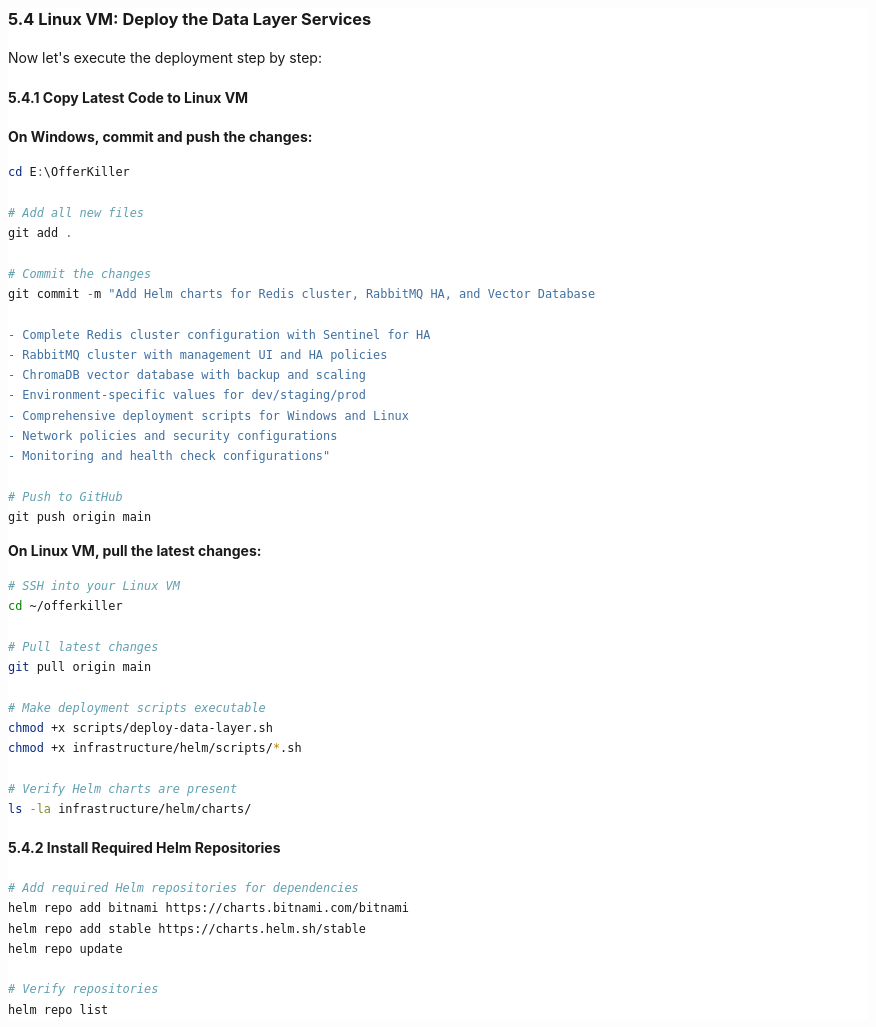 ### 5.4 Linux VM: Deploy the Data Layer Services

Now let's execute the deployment step by step:

#### 5.4.1 Copy Latest Code to Linux VM

**On Windows, commit and push the changes:**

```powershell
cd E:\OfferKiller

# Add all new files
git add .

# Commit the changes
git commit -m "Add Helm charts for Redis cluster, RabbitMQ HA, and Vector Database

- Complete Redis cluster configuration with Sentinel for HA
- RabbitMQ cluster with management UI and HA policies  
- ChromaDB vector database with backup and scaling
- Environment-specific values for dev/staging/prod
- Comprehensive deployment scripts for Windows and Linux
- Network policies and security configurations
- Monitoring and health check configurations"

# Push to GitHub
git push origin main
```

**On Linux VM, pull the latest changes:**

```bash
# SSH into your Linux VM
cd ~/offerkiller

# Pull latest changes
git pull origin main

# Make deployment scripts executable
chmod +x scripts/deploy-data-layer.sh
chmod +x infrastructure/helm/scripts/*.sh

# Verify Helm charts are present
ls -la infrastructure/helm/charts/
```

#### 5.4.2 Install Required Helm Repositories

```bash
# Add required Helm repositories for dependencies
helm repo add bitnami https://charts.bitnami.com/bitnami
helm repo add stable https://charts.helm.sh/stable
helm repo update

# Verify repositories
helm repo list
```
